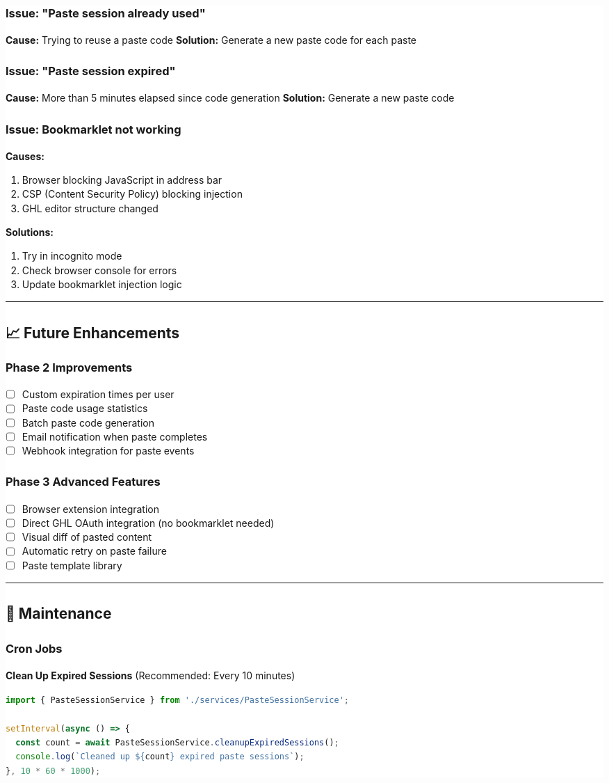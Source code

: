 ### Issue: "Paste session already used"
**Cause:** Trying to reuse a paste code
**Solution:** Generate a new paste code for each paste

### Issue: "Paste session expired"
**Cause:** More than 5 minutes elapsed since code generation
**Solution:** Generate a new paste code

### Issue: Bookmarklet not working
**Causes:**
1. Browser blocking JavaScript in address bar
2. CSP (Content Security Policy) blocking injection
3. GHL editor structure changed

**Solutions:**
1. Try in incognito mode
2. Check browser console for errors
3. Update bookmarklet injection logic

---

## 📈 Future Enhancements

### Phase 2 Improvements
- [ ] Custom expiration times per user
- [ ] Paste code usage statistics
- [ ] Batch paste code generation
- [ ] Email notification when paste completes
- [ ] Webhook integration for paste events

### Phase 3 Advanced Features
- [ ] Browser extension integration
- [ ] Direct GHL OAuth integration (no bookmarklet needed)
- [ ] Visual diff of pasted content
- [ ] Automatic retry on paste failure
- [ ] Paste template library

---

## 🔄 Maintenance

### Cron Jobs

**Clean Up Expired Sessions** (Recommended: Every 10 minutes)
```typescript
import { PasteSessionService } from './services/PasteSessionService';

setInterval(async () => {
  const count = await PasteSessionService.cleanupExpiredSessions();
  console.log(`Cleaned up ${count} expired paste sessions`);
}, 10 * 60 * 1000);
```
